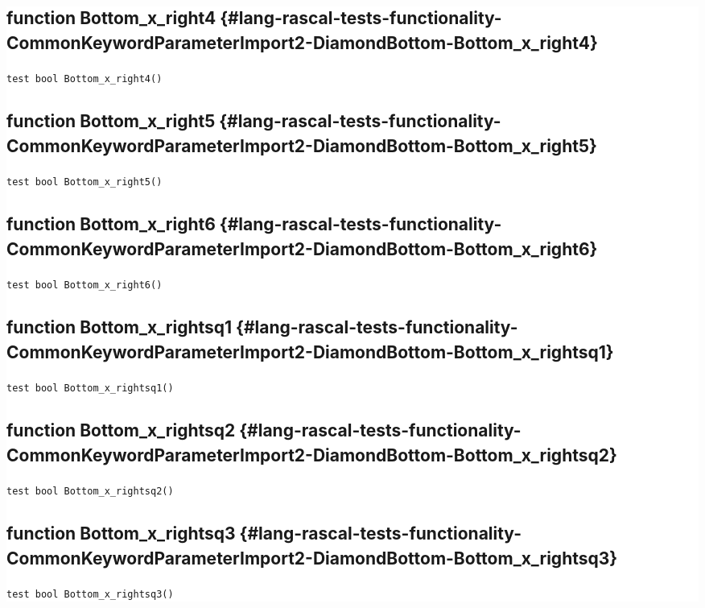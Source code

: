 ## function Bottom_x_right4 {#lang-rascal-tests-functionality-CommonKeywordParameterImport2-DiamondBottom-Bottom_x_right4}

```rascal
test bool Bottom_x_right4()

```

## function Bottom_x_right5 {#lang-rascal-tests-functionality-CommonKeywordParameterImport2-DiamondBottom-Bottom_x_right5}

```rascal
test bool Bottom_x_right5()

```

## function Bottom_x_right6 {#lang-rascal-tests-functionality-CommonKeywordParameterImport2-DiamondBottom-Bottom_x_right6}

```rascal
test bool Bottom_x_right6()

```

## function Bottom_x_rightsq1 {#lang-rascal-tests-functionality-CommonKeywordParameterImport2-DiamondBottom-Bottom_x_rightsq1}

```rascal
test bool Bottom_x_rightsq1()

```

## function Bottom_x_rightsq2 {#lang-rascal-tests-functionality-CommonKeywordParameterImport2-DiamondBottom-Bottom_x_rightsq2}

```rascal
test bool Bottom_x_rightsq2()

```

## function Bottom_x_rightsq3 {#lang-rascal-tests-functionality-CommonKeywordParameterImport2-DiamondBottom-Bottom_x_rightsq3}

```rascal
test bool Bottom_x_rightsq3()

```
